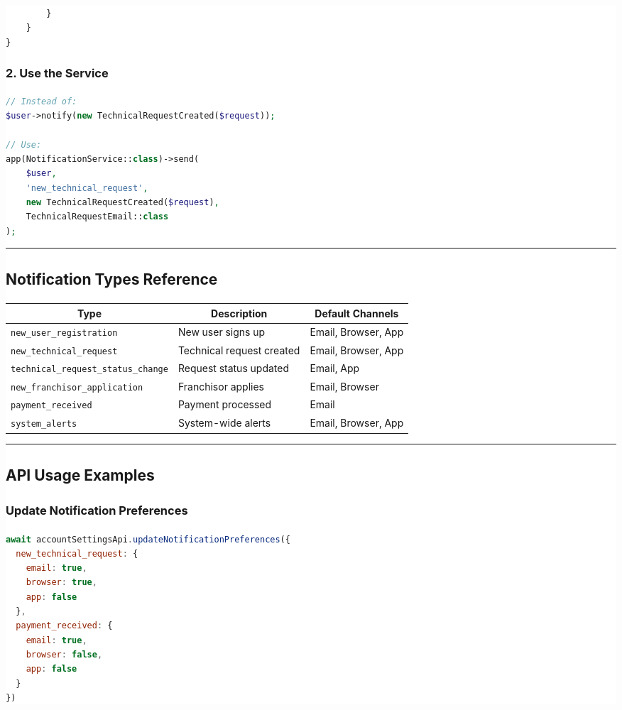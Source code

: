 ```php
        }
    }
}
```

### 2. Use the Service

```php
// Instead of:
$user->notify(new TechnicalRequestCreated($request));

// Use:
app(NotificationService::class)->send(
    $user,
    'new_technical_request',
    new TechnicalRequestCreated($request),
    TechnicalRequestEmail::class
);
```

---

## Notification Types Reference

| Type | Description | Default Channels |
|------|-------------|------------------|
| `new_user_registration` | New user signs up | Email, Browser, App |
| `new_technical_request` | Technical request created | Email, Browser, App |
| `technical_request_status_change` | Request status updated | Email, App |
| `new_franchisor_application` | Franchisor applies | Email, Browser |
| `payment_received` | Payment processed | Email |
| `system_alerts` | System-wide alerts | Email, Browser, App |

---

## API Usage Examples

### Update Notification Preferences
```javascript
await accountSettingsApi.updateNotificationPreferences({
  new_technical_request: {
    email: true,
    browser: true,
    app: false
  },
  payment_received: {
    email: true,
    browser: false,
    app: false
  }
})
```
